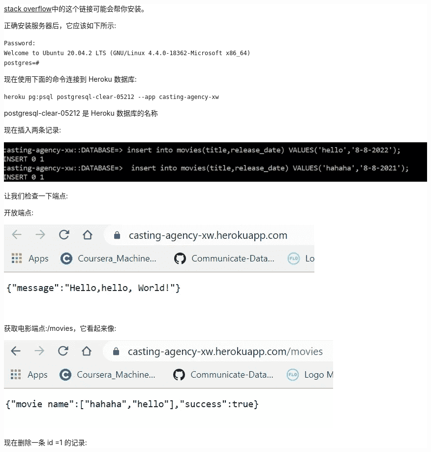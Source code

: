 [stack overflow](https://stackoverflow.com/questions/66628365/multiple-installation-of-postgresql-in-windows-10-and-subsystem-ubuntu)中的这个链接可能会帮你安装。

正确安装服务器后，它应该如下所示:

```
Password:                                                         
Welcome to Ubuntu 20.04.2 LTS (GNU/Linux 4.4.0-18362-Microsoft x86_64)
postgres=#
```

现在使用下面的命令连接到 Heroku 数据库:

```
heroku pg:psql postgresql-clear-05212 --app casting-agency-xw
```

postgresql-clear-05212 是 Heroku 数据库的名称

现在插入两条记录:

![](img/93166d78200e0f1bae70b0556f36d6dd.png)

让我们检查一下端点:

开放端点:

![](img/766c385e092f1a979d9dbc554a80cf65.png)

获取电影端点:/movies，它看起来像:

![](img/e80c4a7955024988ed79352832c11230.png)

现在删除一条 id =1 的记录:
